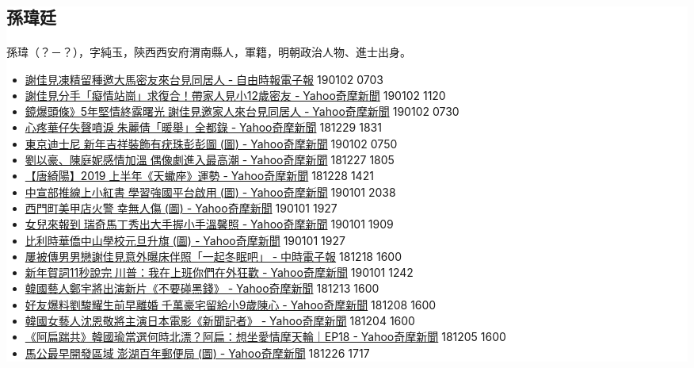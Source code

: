 ## 孫瑋廷

孫瑋（？－？），字純玉，陝西西安府渭南縣人，軍籍，明朝政治人物、進士出身。
- [謝佳見凍精留種邀大馬密友來台見同居人 - 自由時報電子報](http://ent.ltn.com.tw/news/breakingnews/2659213 "謝佳見凍精留種邀大馬密友來台見同居人 - 自由時報電子報") 190102 0703
- [謝佳見分手「癡情站崗」求復合！帶家人見小12歲密友 - Yahoo奇摩新聞](https://tw.news.yahoo.com/%E8%AC%9D%E4%BD%B3%E8%A6%8B%E5%88%86%E6%89%8B-%E7%99%A1%E6%83%85%E7%AB%99%E5%B4%97-%E6%B1%82%E5%BE%A9%E5%90%88-%E5%B8%B6%E5%AE%B6%E4%BA%BA%E8%A6%8B%E5%B0%8F12%E6%AD%B2%E5%AF%86%E5%8F%8B-032000425.html "謝佳見分手「癡情站崗」求復合！帶家人見小12歲密友 - Yahoo奇摩新聞") 190102 1120
- [鏡爆頭條》5年堅情終露曙光 謝佳見邀家人來台見同居人 - Yahoo奇摩新聞](https://tw.news.yahoo.com/video/%E9%8F%A1%E7%88%86%E9%A0%AD%E6%A2%9D-5%E5%B9%B4%E5%A0%85%E6%83%85%E7%B5%82%E9%9C%B2%E6%9B%99%E5%85%89-%E8%AC%9D%E4%BD%B3%E8%A6%8B%E9%82%80%E5%AE%B6%E4%BA%BA%E4%BE%86%E5%8F%B0%E8%A6%8B%E5%90%8C%E5%B1%85%E4%BA%BA-233000561.html "鏡爆頭條》5年堅情終露曙光 謝佳見邀家人來台見同居人 - Yahoo奇摩新聞") 190102 0730
- [心疼華仔失聲噴淚 朱麗倩「暖舉」全都錄 - Yahoo奇摩新聞](https://tw.news.yahoo.com/video/%E5%BF%83%E7%96%BC%E8%8F%AF%E4%BB%94%E5%A4%B1%E8%81%B2%E5%99%B4%E6%B7%9A-%E6%9C%B1%E9%BA%97%E5%80%A9-%E6%9A%96%E8%88%89-%E5%85%A8%E9%83%BD%E9%8C%84-103157894.html "心疼華仔失聲噴淚 朱麗倩「暖舉」全都錄 - Yahoo奇摩新聞") 181229 1831
- [東京迪士尼 新年吉祥裝飾有疣珠彭彭圖 (圖) - Yahoo奇摩新聞](https://tw.news.yahoo.com/%E6%9D%B1%E4%BA%AC%E8%BF%AA%E5%A3%AB%E5%B0%BC-%E6%96%B0%E5%B9%B4%E5%90%89%E7%A5%A5%E8%A3%9D%E9%A3%BE%E6%9C%89%E7%96%A3%E7%8F%A0%E5%BD%AD%E5%BD%AD%E5%9C%96-%E5%9C%96-235042985.html "東京迪士尼 新年吉祥裝飾有疣珠彭彭圖 (圖) - Yahoo奇摩新聞") 190102 0750
- [劉以豪、陳庭妮感情加溫 偶像劇進入最高潮 - Yahoo奇摩新聞](https://tw.news.yahoo.com/video/%E5%8A%89%E4%BB%A5%E8%B1%AA-%E9%99%B3%E5%BA%AD%E5%A6%AE%E6%84%9F%E6%83%85%E5%8A%A0%E6%BA%AB-%E5%81%B6%E5%83%8F%E5%8A%87%E9%80%B2%E5%85%A5%E6%9C%80%E9%AB%98%E6%BD%AE-100512339.html "劉以豪、陳庭妮感情加溫 偶像劇進入最高潮 - Yahoo奇摩新聞") 181227 1805
- [【唐綺陽】2019 上半年《天蠍座》運勢 - Yahoo奇摩新聞](https://tw.news.yahoo.com/%E3%80%90%E5%94%90%E7%B6%BA%E9%99%BD%E3%80%912019-%E4%B8%8A%E5%8D%8A%E5%B9%B4%E3%80%8A%E5%A4%A9%E8%A0%8D%E5%BA%A7%E3%80%8B%E9%81%8B%E5%8B%A2-062158601.html "【唐綺陽】2019 上半年《天蠍座》運勢 - Yahoo奇摩新聞") 181228 1421
- [中宣部推線上小紅書 學習強國平台啟用 (圖) - Yahoo奇摩新聞](https://tw.news.yahoo.com/%E4%B8%AD%E5%AE%A3%E9%83%A8%E6%8E%A8%E7%B7%9A%E4%B8%8A%E5%B0%8F%E7%B4%85%E6%9B%B8-%E5%AD%B8%E7%BF%92%E5%BC%B7%E5%9C%8B%E5%B9%B3%E5%8F%B0%E5%95%9F%E7%94%A8-%E5%9C%96-123840548.html "中宣部推線上小紅書 學習強國平台啟用 (圖) - Yahoo奇摩新聞") 190101 2038
- [西門町美甲店火警 幸無人傷 (圖) - Yahoo奇摩新聞](https://tw.news.yahoo.com/%E8%A5%BF%E9%96%80%E7%94%BA%E7%BE%8E%E7%94%B2%E5%BA%97%E7%81%AB%E8%AD%A6-%E5%B9%B8%E7%84%A1%E4%BA%BA%E5%82%B7-%E5%9C%96-112739997.html "西門町美甲店火警 幸無人傷 (圖) - Yahoo奇摩新聞") 190101 1927
- [女兒來報到 瑞奇馬丁秀出大手握小手溫馨照 - Yahoo奇摩新聞](https://tw.news.yahoo.com/%E5%A5%B3%E5%85%92%E4%BE%86%E5%A0%B1%E5%88%B0-%E7%91%9E%E5%A5%87%E9%A6%AC%E4%B8%81%E7%A7%80%E5%87%BA%E5%A4%A7%E6%89%8B%E6%8F%A1%E5%B0%8F%E6%89%8B%E6%BA%AB%E9%A6%A8%E7%85%A7-110927271.html "女兒來報到 瑞奇馬丁秀出大手握小手溫馨照 - Yahoo奇摩新聞") 190101 1909
- [比利時華僑中山學校元旦升旗 (圖) - Yahoo奇摩新聞](https://tw.news.yahoo.com/%E6%AF%94%E5%88%A9%E6%99%82%E8%8F%AF%E5%83%91%E4%B8%AD%E5%B1%B1%E5%AD%B8%E6%A0%A1%E5%85%83%E6%97%A6%E5%8D%87%E6%97%97-%E5%9C%96-112739194.html "比利時華僑中山學校元旦升旗 (圖) - Yahoo奇摩新聞") 190101 1927
- [屢被傳男男戀謝佳見意外曝床伴照「一起冬眠吧」 - 中時電子報](https://www.chinatimes.com/realtimenews/20181218001715-260404 "屢被傳男男戀謝佳見意外曝床伴照「一起冬眠吧」 - 中時電子報") 181218 1600
- [新年賀詞11秒說完 川普：我在上班你們在外狂歡 - Yahoo奇摩新聞](https://tw.news.yahoo.com/%E6%96%B0%E5%B9%B4%E8%B3%80%E8%A9%9E11%E7%A7%92%E8%AA%AA%E5%AE%8C-%E5%B7%9D%E6%99%AE-%E6%88%91%E5%9C%A8%E4%B8%8A%E7%8F%AD%E4%BD%A0%E5%80%91%E5%9C%A8%E5%A4%96%E7%8B%82%E6%AD%A1-044206405.html "新年賀詞11秒說完 川普：我在上班你們在外狂歡 - Yahoo奇摩新聞") 190101 1242
- [韓國藝人鄭宇將出演新片《不要碰黑錢》 - Yahoo奇摩新聞](https://tw.news.yahoo.com/%E9%9F%93%E5%9C%8B%E8%97%9D%E4%BA%BA%E9%84%AD%E5%AE%87%E5%B0%87%E5%87%BA%E6%BC%94%E6%96%B0%E7%89%87-%E4%B8%8D%E8%A6%81%E7%A2%B0%E9%BB%91%E9%8C%A2-030106419.html "韓國藝人鄭宇將出演新片《不要碰黑錢》 - Yahoo奇摩新聞") 181213 1600
- [好友爆料劉駿耀生前早離婚 千萬豪宅留給小9歲陳心 - Yahoo奇摩新聞](https://tw.news.yahoo.com/%E5%A5%BD%E5%8F%8B%E7%88%86%E6%96%99%E5%8A%89%E9%A7%BF%E8%80%80%E7%94%9F%E5%89%8D%E6%97%A9%E9%9B%A2%E5%A9%9A-%E5%8D%83%E8%90%AC%E8%B1%AA%E5%AE%85%E7%95%99%E7%B5%A6%E5%B0%8F9%E6%AD%B2%E9%99%B3%E5%BF%83-061650943.html "好友爆料劉駿耀生前早離婚 千萬豪宅留給小9歲陳心 - Yahoo奇摩新聞") 181208 1600
- [韓國女藝人沈恩敬將主演日本電影《新聞記者》 - Yahoo奇摩新聞](https://tw.news.yahoo.com/%E9%9F%93%E5%9C%8B%E5%A5%B3%E8%97%9D%E4%BA%BA%E6%B2%88%E6%81%A9%E6%95%AC%E5%B0%87%E4%B8%BB%E6%BC%94%E6%97%A5%E6%9C%AC%E9%9B%BB%E5%BD%B1-%E6%96%B0%E8%81%9E%E8%A8%98%E8%80%85-042808342.html "韓國女藝人沈恩敬將主演日本電影《新聞記者》 - Yahoo奇摩新聞") 181204 1600
- [《阿扁踹共》韓國瑜當選何時北漂？阿扁：想坐愛情摩天輪｜EP18 - Yahoo奇摩新聞](https://tw.news.yahoo.com/%E9%98%BF%E6%89%81%E8%B8%B9%E5%85%B1-%E9%9F%93%E5%9C%8B%E7%91%9C%E7%95%B6%E9%81%B8%E4%BD%95%E6%99%82%E5%8C%97%E6%BC%82-%E9%98%BF%E6%89%81-%E6%83%B3%E5%9D%90%E6%84%9B%E6%83%85%E6%91%A9%E5%A4%A9%E8%BC%AA-ep18-080028470.html "《阿扁踹共》韓國瑜當選何時北漂？阿扁：想坐愛情摩天輪｜EP18 - Yahoo奇摩新聞") 181205 1600
- [馬公最早開發區域 澎湖百年郵便局 (圖) - Yahoo奇摩新聞](https://tw.news.yahoo.com/%E9%A6%AC%E5%85%AC%E6%9C%80%E6%97%A9%E9%96%8B%E7%99%BC%E5%8D%80%E5%9F%9F-%E6%BE%8E%E6%B9%96%E7%99%BE%E5%B9%B4%E9%83%B5%E4%BE%BF%E5%B1%80-%E5%9C%96-091742909.html "馬公最早開發區域 澎湖百年郵便局 (圖) - Yahoo奇摩新聞") 181226 1717